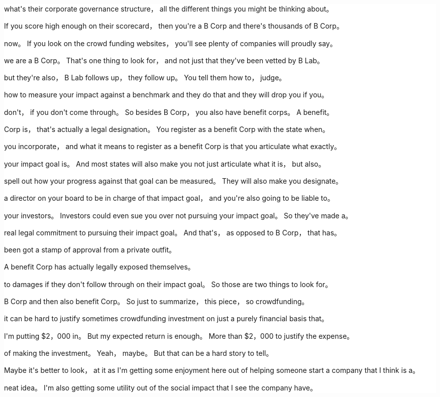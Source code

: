  what's their corporate governance structure， all the different things you might be thinking about。

 If you score high enough on their scorecard， then you're a B Corp and there's thousands of B Corp。

 now。 If you look on the crowd funding websites， you'll see plenty of companies will proudly say。

 we are a B Corp。 That's one thing to look for， and not just that they've been vetted by B Lab。

 but they're also， B Lab follows up， they follow up。 You tell them how to， judge。

 how to measure your impact against a benchmark and they do that and they will drop you if you。

 don't， if you don't come through。 So besides B Corp， you also have benefit corps。 A benefit。

 Corp is， that's actually a legal designation。 You register as a benefit Corp with the state when。

 you incorporate， and what it means to register as a benefit Corp is that you articulate what exactly。

 your impact goal is。 And most states will also make you not just articulate what it is， but also。

 spell out how your progress against that goal can be measured。 They will also make you designate。

 a director on your board to be in charge of that impact goal， and you're also going to be liable to。

 your investors。 Investors could even sue you over not pursuing your impact goal。 So they've made a。

 real legal commitment to pursuing their impact goal。 And that's， as opposed to B Corp， that has。

 been got a stamp of approval from a private outfit。

 A benefit Corp has actually legally exposed themselves。

 to damages if they don't follow through on their impact goal。 So those are two things to look for。

 B Corp and then also benefit Corp。 So just to summarize， this piece， so crowdfunding。

 it can be hard to justify sometimes crowdfunding investment on just a purely financial basis that。

 I'm putting $2，000 in。 But my expected return is enough。 More than $2，000 to justify the expense。

 of making the investment。 Yeah， maybe。 But that can be a hard story to tell。

 Maybe it's better to look， at it as I'm getting some enjoyment here out of helping someone start a company that I think is a。

 neat idea。 I'm also getting some utility out of the social impact that I see the company have。


